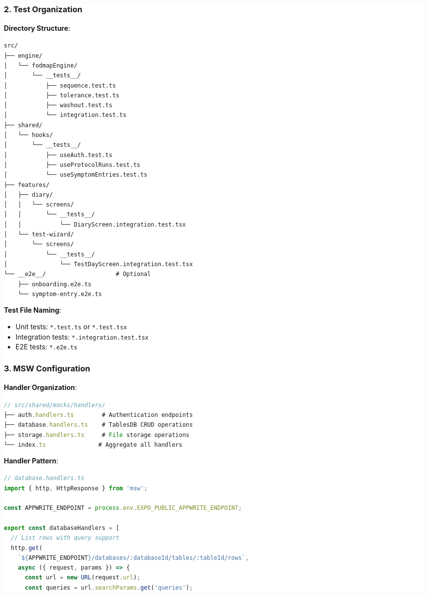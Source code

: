 ### 2. Test Organization

**Directory Structure**:

```
src/
├── engine/
│   └── fodmapEngine/
│       └── __tests__/
│           ├── sequence.test.ts
│           ├── tolerance.test.ts
│           ├── washout.test.ts
│           └── integration.test.ts
├── shared/
│   └── hooks/
│       └── __tests__/
│           ├── useAuth.test.ts
│           ├── useProtocolRuns.test.ts
│           └── useSymptomEntries.test.ts
├── features/
│   ├── diary/
│   │   └── screens/
│   │       └── __tests__/
│   │           └── DiaryScreen.integration.test.tsx
│   └── test-wizard/
│       └── screens/
│           └── __tests__/
│               └── TestDayScreen.integration.test.tsx
└── __e2e__/                    # Optional
    ├── onboarding.e2e.ts
    └── symptom-entry.e2e.ts
```

**Test File Naming**:

- Unit tests: `*.test.ts` or `*.test.tsx`
- Integration tests: `*.integration.test.tsx`
- E2E tests: `*.e2e.ts`

### 3. MSW Configuration

**Handler Organization**:

```typescript
// src/shared/mocks/handlers/
├── auth.handlers.ts        # Authentication endpoints
├── database.handlers.ts    # TablesDB CRUD operations
├── storage.handlers.ts     # File storage operations
└── index.ts               # Aggregate all handlers
```

**Handler Pattern**:

```typescript
// database.handlers.ts
import { http, HttpResponse } from 'msw';

const APPWRITE_ENDPOINT = process.env.EXPO_PUBLIC_APPWRITE_ENDPOINT;

export const databaseHandlers = [
  // List rows with query support
  http.get(
    `${APPWRITE_ENDPOINT}/databases/:databaseId/tables/:tableId/rows`,
    async ({ request, params }) => {
      const url = new URL(request.url);
      const queries = url.searchParams.get('queries');

```